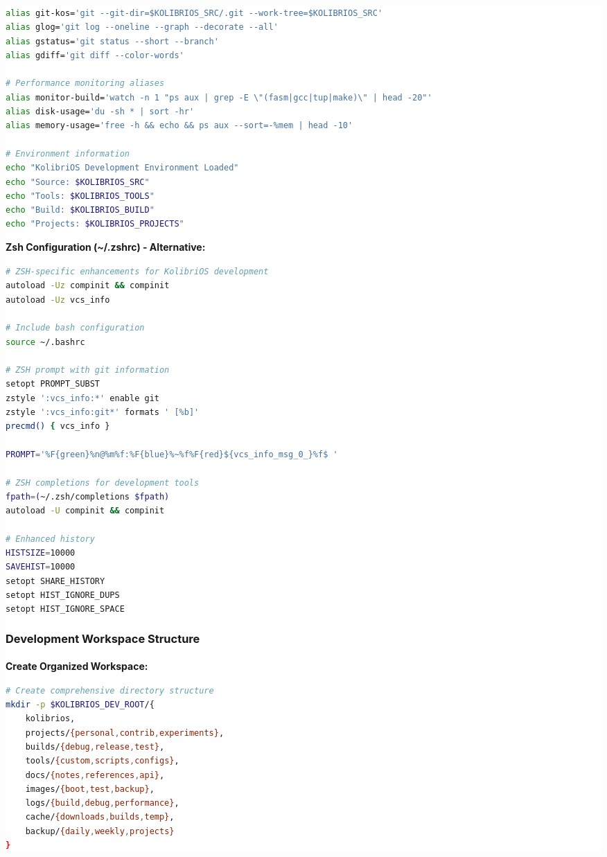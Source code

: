```bash
alias git-kos='git --git-dir=$KOLIBRIOS_SRC/.git --work-tree=$KOLIBRIOS_SRC'
alias glog='git log --oneline --graph --decorate --all'
alias gstatus='git status --short --branch'
alias gdiff='git diff --color-words'

# Performance monitoring aliases
alias monitor-build='watch -n 1 "ps aux | grep -E \"(fasm|gcc|tup|make)\" | head -20"'
alias disk-usage='du -sh * | sort -hr'
alias memory-usage='free -h && echo && ps aux --sort=-%mem | head -10'

# Environment information
echo "KolibriOS Development Environment Loaded"
echo "Source: $KOLIBRIOS_SRC"
echo "Tools: $KOLIBRIOS_TOOLS"
echo "Build: $KOLIBRIOS_BUILD"
echo "Projects: $KOLIBRIOS_PROJECTS"
```

**Zsh Configuration (~/.zshrc) - Alternative:**
```bash
# ZSH-specific enhancements for KolibriOS development
autoload -Uz compinit && compinit
autoload -Uz vcs_info

# Include bash configuration
source ~/.bashrc

# ZSH prompt with git information
setopt PROMPT_SUBST
zstyle ':vcs_info:*' enable git
zstyle ':vcs_info:git*' formats ' [%b]'
precmd() { vcs_info }

PROMPT='%F{green}%n@%m%f:%F{blue}%~%f%F{red}${vcs_info_msg_0_}%f$ '

# ZSH completions for development tools
fpath=(~/.zsh/completions $fpath)
autoload -U compinit && compinit

# Enhanced history
HISTSIZE=10000
SAVEHIST=10000
setopt SHARE_HISTORY
setopt HIST_IGNORE_DUPS
setopt HIST_IGNORE_SPACE
```

### Development Workspace Structure

**Create Organized Workspace:**
```bash
# Create comprehensive directory structure
mkdir -p $KOLIBRIOS_DEV_ROOT/{
    kolibrios,
    projects/{personal,contrib,experiments},
    builds/{debug,release,test},
    tools/{custom,scripts,configs},
    docs/{notes,references,api},
    images/{boot,test,backup},
    logs/{build,debug,performance},
    cache/{downloads,builds,temp},
    backup/{daily,weekly,projects}
}

```